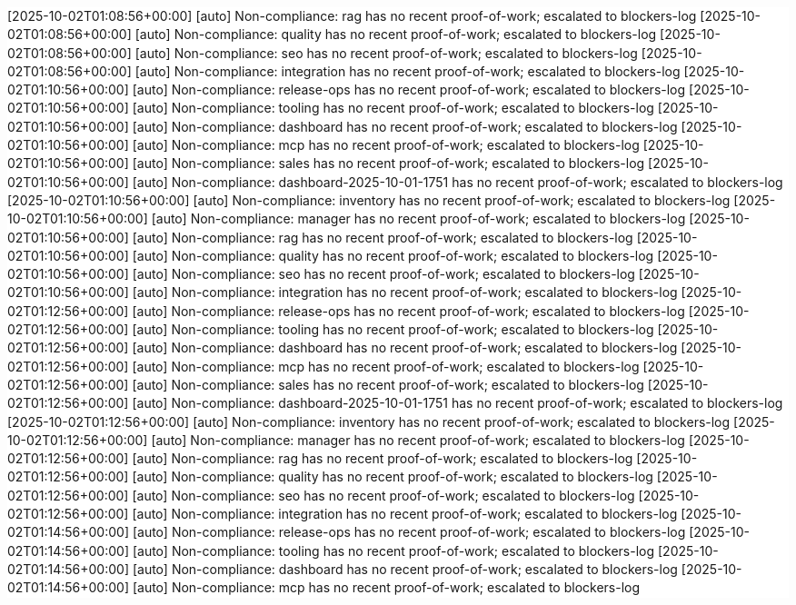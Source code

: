 [2025-10-02T01:08:56+00:00] [auto] Non-compliance: rag has no recent proof-of-work; escalated to blockers-log
[2025-10-02T01:08:56+00:00] [auto] Non-compliance: quality has no recent proof-of-work; escalated to blockers-log
[2025-10-02T01:08:56+00:00] [auto] Non-compliance: seo has no recent proof-of-work; escalated to blockers-log
[2025-10-02T01:08:56+00:00] [auto] Non-compliance: integration has no recent proof-of-work; escalated to blockers-log
[2025-10-02T01:10:56+00:00] [auto] Non-compliance: release-ops has no recent proof-of-work; escalated to blockers-log
[2025-10-02T01:10:56+00:00] [auto] Non-compliance: tooling has no recent proof-of-work; escalated to blockers-log
[2025-10-02T01:10:56+00:00] [auto] Non-compliance: dashboard has no recent proof-of-work; escalated to blockers-log
[2025-10-02T01:10:56+00:00] [auto] Non-compliance: mcp has no recent proof-of-work; escalated to blockers-log
[2025-10-02T01:10:56+00:00] [auto] Non-compliance: sales has no recent proof-of-work; escalated to blockers-log
[2025-10-02T01:10:56+00:00] [auto] Non-compliance: dashboard-2025-10-01-1751 has no recent proof-of-work; escalated to blockers-log
[2025-10-02T01:10:56+00:00] [auto] Non-compliance: inventory has no recent proof-of-work; escalated to blockers-log
[2025-10-02T01:10:56+00:00] [auto] Non-compliance: manager has no recent proof-of-work; escalated to blockers-log
[2025-10-02T01:10:56+00:00] [auto] Non-compliance: rag has no recent proof-of-work; escalated to blockers-log
[2025-10-02T01:10:56+00:00] [auto] Non-compliance: quality has no recent proof-of-work; escalated to blockers-log
[2025-10-02T01:10:56+00:00] [auto] Non-compliance: seo has no recent proof-of-work; escalated to blockers-log
[2025-10-02T01:10:56+00:00] [auto] Non-compliance: integration has no recent proof-of-work; escalated to blockers-log
[2025-10-02T01:12:56+00:00] [auto] Non-compliance: release-ops has no recent proof-of-work; escalated to blockers-log
[2025-10-02T01:12:56+00:00] [auto] Non-compliance: tooling has no recent proof-of-work; escalated to blockers-log
[2025-10-02T01:12:56+00:00] [auto] Non-compliance: dashboard has no recent proof-of-work; escalated to blockers-log
[2025-10-02T01:12:56+00:00] [auto] Non-compliance: mcp has no recent proof-of-work; escalated to blockers-log
[2025-10-02T01:12:56+00:00] [auto] Non-compliance: sales has no recent proof-of-work; escalated to blockers-log
[2025-10-02T01:12:56+00:00] [auto] Non-compliance: dashboard-2025-10-01-1751 has no recent proof-of-work; escalated to blockers-log
[2025-10-02T01:12:56+00:00] [auto] Non-compliance: inventory has no recent proof-of-work; escalated to blockers-log
[2025-10-02T01:12:56+00:00] [auto] Non-compliance: manager has no recent proof-of-work; escalated to blockers-log
[2025-10-02T01:12:56+00:00] [auto] Non-compliance: rag has no recent proof-of-work; escalated to blockers-log
[2025-10-02T01:12:56+00:00] [auto] Non-compliance: quality has no recent proof-of-work; escalated to blockers-log
[2025-10-02T01:12:56+00:00] [auto] Non-compliance: seo has no recent proof-of-work; escalated to blockers-log
[2025-10-02T01:12:56+00:00] [auto] Non-compliance: integration has no recent proof-of-work; escalated to blockers-log
[2025-10-02T01:14:56+00:00] [auto] Non-compliance: release-ops has no recent proof-of-work; escalated to blockers-log
[2025-10-02T01:14:56+00:00] [auto] Non-compliance: tooling has no recent proof-of-work; escalated to blockers-log
[2025-10-02T01:14:56+00:00] [auto] Non-compliance: dashboard has no recent proof-of-work; escalated to blockers-log
[2025-10-02T01:14:56+00:00] [auto] Non-compliance: mcp has no recent proof-of-work; escalated to blockers-log